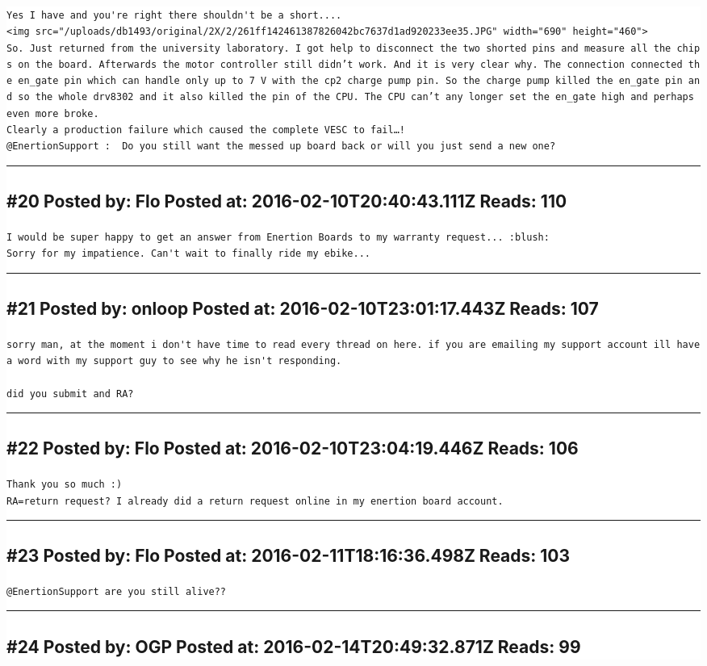 ```
Yes I have and you're right there shouldn't be a short.... 
<img src="/uploads/db1493/original/2X/2/261ff142461387826042bc7637d1ad920233ee35.JPG" width="690" height="460">
So. Just returned from the university laboratory. I got help to disconnect the two shorted pins and measure all the chips on the board. Afterwards the motor controller still didn’t work. And it is very clear why. The connection connected the en_gate pin which can handle only up to 7 V with the cp2 charge pump pin. So the charge pump killed the en_gate pin and so the whole drv8302 and it also killed the pin of the CPU. The CPU can’t any longer set the en_gate high and perhaps even more broke.
Clearly a production failure which caused the complete VESC to fail…!
@EnertionSupport :  Do you still want the messed up board back or will you just send a new one?
```

---
## \#20 Posted by: Flo Posted at: 2016-02-10T20:40:43.111Z Reads: 110

```
I would be super happy to get an answer from Enertion Boards to my warranty request... :blush: 
Sorry for my impatience. Can't wait to finally ride my ebike...
```

---
## \#21 Posted by: onloop Posted at: 2016-02-10T23:01:17.443Z Reads: 107

```
sorry man, at the moment i don't have time to read every thread on here. if you are emailing my support account ill have a word with my support guy to see why he isn't responding.

did you submit and RA?
```

---
## \#22 Posted by: Flo Posted at: 2016-02-10T23:04:19.446Z Reads: 106

```
Thank you so much :)
RA=return request? I already did a return request online in my enertion board account.
```

---
## \#23 Posted by: Flo Posted at: 2016-02-11T18:16:36.498Z Reads: 103

```
@EnertionSupport are you still alive??
```

---
## \#24 Posted by: OGP Posted at: 2016-02-14T20:49:32.871Z Reads: 99
